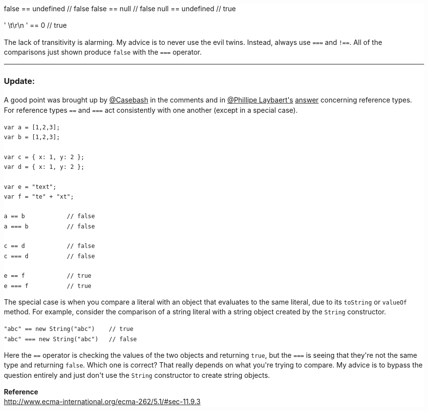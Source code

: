 false == undefined  // false
false == null       // false
null == undefined   // true

' \t\r\n ' == 0     // true</code></pre>
  
  <p>The lack of transitivity is alarming.  My advice is to never use the evil twins.  Instead, always use <code>===</code> and <code>!==</code>.  All of the comparisons just shown produce <code>false</code> with the <code>===</code> operator.</p>
</blockquote>

<hr />

<h3>Update:</h3>

<p>A good point was brought up by <a href="https://stackoverflow.com/users/165495/casebash" target="_blank">@Casebash</a> in the comments and in <a href="https://stackoverflow.com/users/113570/philippe-leybaert" target="_blank">@Phillipe Laybaert's</a> <a href="https://stackoverflow.com/a/957602/1288" target="_blank">answer</a> concerning reference types.  For reference types <code>==</code> and <code>===</code> act consistently with one another (except in a special case).</p>

<pre><code>var a = [1,2,3];
var b = [1,2,3];

var c = { x: 1, y: 2 };
var d = { x: 1, y: 2 };

var e = "text";
var f = "te" + "xt";

a == b            // false
a === b           // false

c == d            // false
c === d           // false

e == f            // true
e === f           // true</code></pre>

<p>The special case is when you compare a literal with an object that evaluates to the same literal, due to its <code>toString</code> or <code>valueOf</code> method. For example, consider the comparison of a string literal with a string object created by the <code>String</code> constructor.</p>

<pre><code>"abc" == new String("abc")    // true
"abc" === new String("abc")   // false</code></pre>

<p>Here the <code>==</code> operator is checking the values of the two objects and returning <code>true</code>, but the <code>===</code> is seeing that they're not the same type and returning <code>false</code>.  Which one is correct?  That really depends on what you're trying to compare.  My advice is to bypass the question entirely and just don't use the <code>String</code> constructor to create string objects.</p>

<p><strong>Reference</strong><br />
<a href="http://www.ecma-international.org/ecma-262/5.1/#sec-11.9.3" target="_blank">http://www.ecma-international.org/ecma-262/5.1/#sec-11.9.3</a></p>
    </div>
    
</div>
    